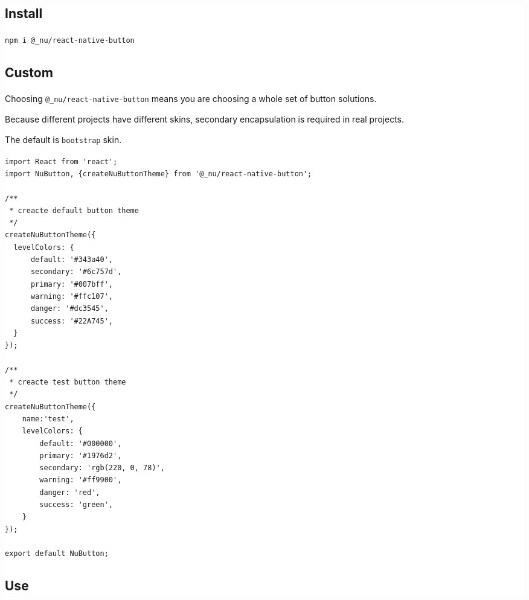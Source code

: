 ## Install

```bash
npm i @_nu/react-native-button
```

## Custom

Choosing `@_nu/react-native-button` means you are choosing a whole set of button solutions.

Because different projects have different skins, secondary encapsulation is required in real projects.

The default is `bootstrap` skin.

```JSX
import React from 'react';
import NuButton, {createNuButtonTheme} from '@_nu/react-native-button';

/**
 * creacte default button theme
 */
createNuButtonTheme({
  levelColors: {
      default: '#343a40',
      secondary: '#6c757d',
      primary: '#007bff',
      warning: '#ffc107',
      danger: '#dc3545',
      success: '#22A745',
  }
});

/**
 * creacte test button theme
 */
createNuButtonTheme({
    name:'test',
    levelColors: {
        default: '#000000',
        primary: '#1976d2',
        secondary: 'rgb(220, 0, 78)',
        warning: '#ff9900',
        danger: 'red',
        success: 'green',
    }
});

export default NuButton;
```

## Use
